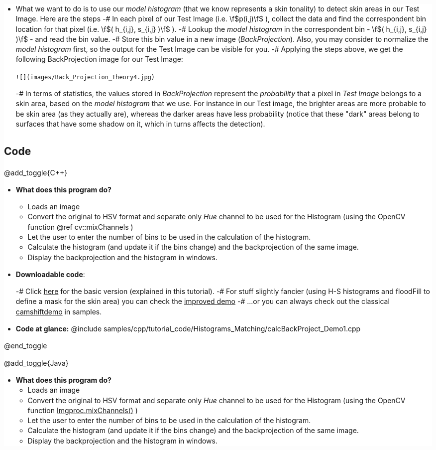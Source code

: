 
-   What we want to do is to use our *model histogram* (that we know represents a skin tonality) to
    detect skin areas in our Test Image. Here are the steps
    -#  In each pixel of our Test Image (i.e. \f$p(i,j)\f$ ), collect the data and find the
        correspondent bin location for that pixel (i.e. \f$( h_{i,j}, s_{i,j} )\f$ ).
    -#  Lookup the *model histogram* in the correspondent bin - \f$( h_{i,j}, s_{i,j} )\f$ - and read
        the bin value.
    -#  Store this bin value in a new image (*BackProjection*). Also, you may consider to normalize
        the *model histogram* first, so the output for the Test Image can be visible for you.
    -#  Applying the steps above, we get the following BackProjection image for our Test Image:

        ![](images/Back_Projection_Theory4.jpg)

    -#  In terms of statistics, the values stored in *BackProjection* represent the *probability*
        that a pixel in *Test Image* belongs to a skin area, based on the *model histogram* that we
        use. For instance in our Test image, the brighter areas are more probable to be skin area
        (as they actually are), whereas the darker areas have less probability (notice that these
        "dark" areas belong to surfaces that have some shadow on it, which in turns affects the
        detection).

Code
----

@add_toggle{C++}

-   **What does this program do?**
    -   Loads an image
    -   Convert the original to HSV format and separate only *Hue* channel to be used for the
        Histogram (using the OpenCV function @ref cv::mixChannels )
    -   Let the user to enter the number of bins to be used in the calculation of the histogram.
    -   Calculate the histogram (and update it if the bins change) and the backprojection of the
        same image.
    -   Display the backprojection and the histogram in windows.
-   **Downloadable code**:

    -#  Click
        [here](https://github.com/opencv/opencv/tree/master/samples/cpp/tutorial_code/Histograms_Matching/calcBackProject_Demo1.cpp)
        for the basic version (explained in this tutorial).
    -#  For stuff slightly fancier (using H-S histograms and floodFill to define a mask for the
        skin area) you can check the [improved
        demo](https://github.com/opencv/opencv/tree/master/samples/cpp/tutorial_code/Histograms_Matching/calcBackProject_Demo2.cpp)
    -#  ...or you can always check out the classical
        [camshiftdemo](https://github.com/opencv/opencv/tree/master/samples/cpp/camshiftdemo.cpp)
        in samples.

-   **Code at glance:**
    @include samples/cpp/tutorial_code/Histograms_Matching/calcBackProject_Demo1.cpp

@end_toggle

@add_toggle{Java}

-   **What does this program do?**
    -   Loads an image
    -   Convert the original to HSV format and separate only *Hue* channel to be used for the
        Histogram (using the OpenCV function [Imgproc.mixChannels()] )
    -   Let the user to enter the number of bins to be used in the calculation of the histogram.
    -   Calculate the histogram (and update it if the bins change) and the backprojection of the
        same image.
    -   Display the backprojection and the histogram in windows.


[Imgproc.calcBackProject()]: http://docs.opencv.org/java/3.1.0/org/opencv/imgproc/Imgproc.html#calcBackProject-java.util.List-org.opencv.core.MatOfInt-org.opencv.core.Mat-org.opencv.core.Mat-org.opencv.core.MatOfFloat-double-
[Imgproc.mixChannels()]: http://docs.opencv.org/java/3.1.0/org/opencv/core/Core.html#mixChannels-java.util.List-java.util.List-org.opencv.core.MatOfInt-
[Imgproc.calcHist()]: http://docs.opencv.org/java/3.1.0/org/opencv/imgproc/Imgproc.html#calcHist-java.util.List-org.opencv.core.MatOfInt-org.opencv.core.Mat-org.opencv.core.Mat-org.opencv.core.MatOfInt-org.opencv.core.MatOfFloat-